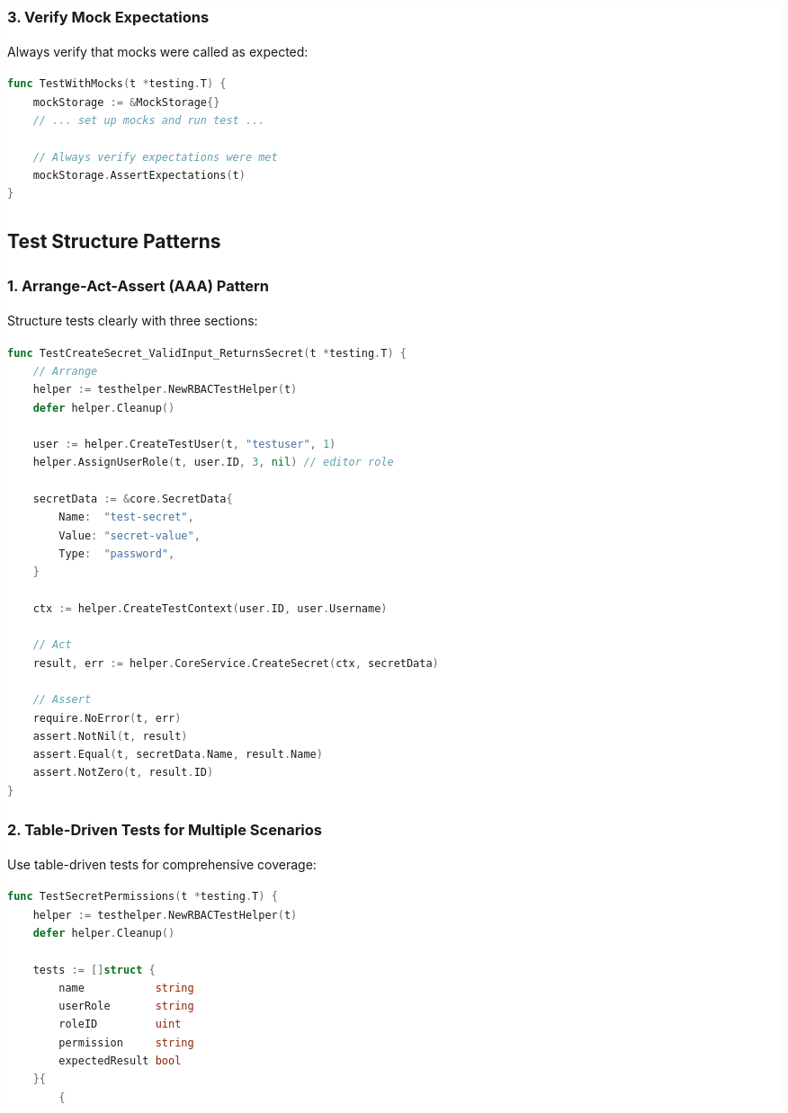 ### 3. Verify Mock Expectations

Always verify that mocks were called as expected:

```go
func TestWithMocks(t *testing.T) {
    mockStorage := &MockStorage{}
    // ... set up mocks and run test ...
    
    // Always verify expectations were met
    mockStorage.AssertExpectations(t)
}
```

## Test Structure Patterns

### 1. Arrange-Act-Assert (AAA) Pattern

Structure tests clearly with three sections:

```go
func TestCreateSecret_ValidInput_ReturnsSecret(t *testing.T) {
    // Arrange
    helper := testhelper.NewRBACTestHelper(t)
    defer helper.Cleanup()
    
    user := helper.CreateTestUser(t, "testuser", 1)
    helper.AssignUserRole(t, user.ID, 3, nil) // editor role
    
    secretData := &core.SecretData{
        Name:  "test-secret",
        Value: "secret-value",
        Type:  "password",
    }
    
    ctx := helper.CreateTestContext(user.ID, user.Username)
    
    // Act
    result, err := helper.CoreService.CreateSecret(ctx, secretData)
    
    // Assert
    require.NoError(t, err)
    assert.NotNil(t, result)
    assert.Equal(t, secretData.Name, result.Name)
    assert.NotZero(t, result.ID)
}
```

### 2. Table-Driven Tests for Multiple Scenarios

Use table-driven tests for comprehensive coverage:

```go
func TestSecretPermissions(t *testing.T) {
    helper := testhelper.NewRBACTestHelper(t)
    defer helper.Cleanup()
    
    tests := []struct {
        name           string
        userRole       string
        roleID         uint
        permission     string
        expectedResult bool
    }{
        {
```